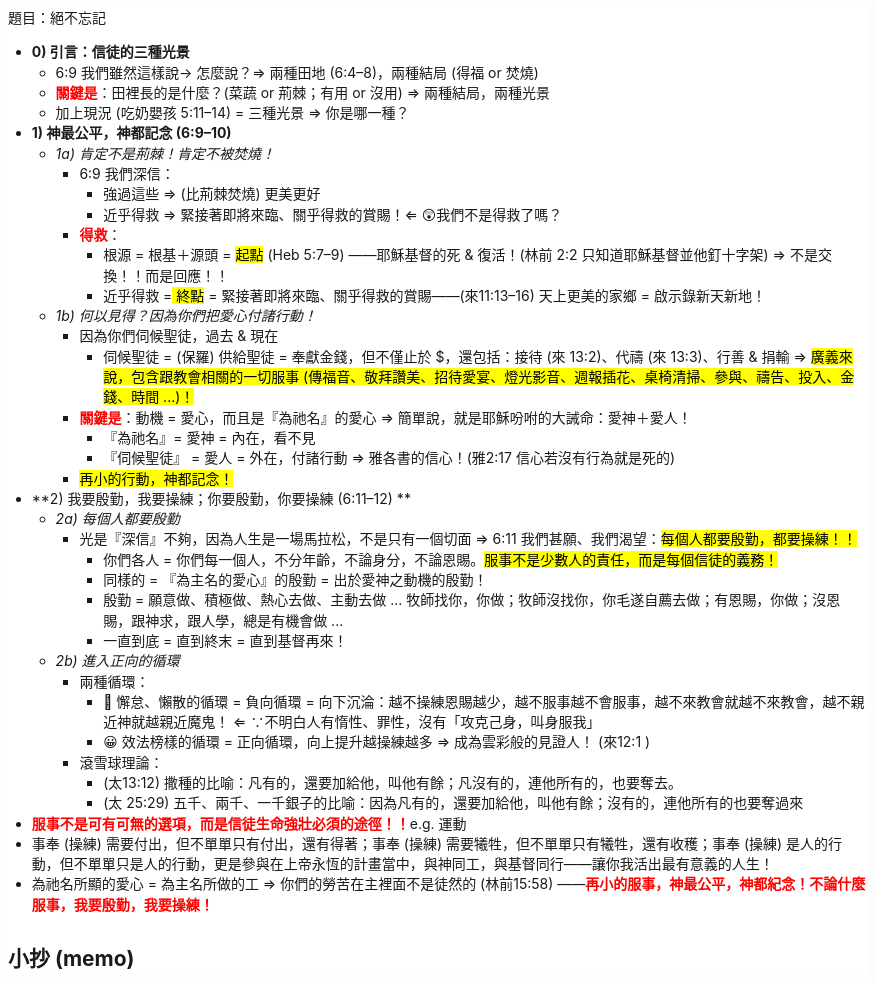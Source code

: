 題目：絕不忘記  
- **0) 引言：信徒的三種光景**
	- 6:9 我們雖然這樣說→ 怎麼說？⇒ 兩種田地 (6:4–8)，兩種結局 (得福 or 焚燒)
	- <strong><font color='red'>關鍵是</font></strong>：田裡長的是什麼？(菜蔬 or 荊棘；有用 or 沒用) ⇒ 兩種結局，兩種光景
	- 加上現況 (吃奶嬰孩 5:11–14) = 三種光景 ⇒ 你是哪一種？
- **1) 神最公平，神都記念 (6:9–10)**
	- *1a) 肯定不是荊棘！肯定不被焚燒！*
		- 6:9 我們深信：
			- 強過這些 ⇒ (比荊棘焚燒) 更美更好
			- 近乎得救 ⇒ 緊接著即將來臨、關乎得救的賞賜！⇐ 😲我們不是得救了嗎？
		- <strong><font color='red'>得救</font></strong>：
			- 根源 = 根基＋源頭 = <mark>起點</mark> (Heb 5:7–9) ——耶穌基督的死 & 復活！(林前 2:2 只知道耶穌基督並他釘十字架) ⇒ 不是交換！！而是回應！！
			- 近乎得救 =<mark> 終點</mark> = 緊接著即將來臨、關乎得救的賞賜——(來11:13–16) 天上更美的家鄉 = 啟示錄新天新地！
	- *1b) 何以見得？因為你們把愛心付諸行動！*
		- 因為你們伺候聖徒，過去 & 現在
			- 伺候聖徒 = (保羅) 供給聖徒 = 奉獻金錢，但不僅止於 $，還包括：接待 (來 13:2)、代禱 (來 13:3)、行善 & 捐輸 ⇒ <mark>廣義來說，包含跟教會相關的一切服事 (傳福音、敬拜讚美、招待愛宴、燈光影音、週報插花、桌椅清掃、參與、禱告、投入、金錢、時間 ...)！</mark>
		- <strong><font color='red'>關鍵是</font></strong>：動機 = 愛心，而且是『為祂名』的愛心 ⇒ 簡單說，就是耶穌吩咐的大誡命：愛神＋愛人！
			- 『為祂名』= 愛神 = 內在，看不見
			- 『伺候聖徒』 = 愛人 = 外在，付諸行動 ⇒ 雅各書的信心！(雅2:17 信心若沒有行為就是死的)
		- <mark>再小的行動，神都記念！</mark>
- **2) 我要殷勤，我要操練；你要殷勤，你要操練 (6:11–12) **
	- *2a) 每個人都要殷勤*
		- 光是『深信』不夠，因為人生是一場馬拉松，不是只有一個切面 ⇒ 6:11 我們甚願、我們渴望：<mark>每個人都要殷勤，都要操練！！</mark>
			- 你們各人 = 你們每一個人，不分年齡，不論身分，不論恩賜。<mark>服事不是少數人的責任，而是每個信徒的義務！</mark>
			- 同樣的 = 『為主名的愛心』的殷勤 = 出於愛神之動機的殷勤！
			- 殷勤 = 願意做、積極做、熱心去做、主動去做 ... 牧師找你，你做；牧師沒找你，你毛遂自薦去做；有恩賜，你做；沒恩賜，跟神求，跟人學，總是有機會做 ...
			- 一直到底 = 直到終末 = 直到基督再來！
	- *2b) 進入正向的循環*
		- 兩種循環：
			- 🥵 懈怠、懶散的循環 = 負向循環 = 向下沉淪：越不操練恩賜越少，越不服事越不會服事，越不來教會就越不來教會，越不親近神就越親近魔鬼！ ⇐ ∵不明白人有惰性、罪性，沒有「攻克己身，叫身服我」
			- 😀 效法榜樣的循環 = 正向循環，向上提升越操練越多 ⇒ 成為雲彩般的見證人！ (來12:1 )
		- 滾雪球理論：
			-  (太13:12) 撒種的比喻：凡有的，還要加給他，叫他有餘；凡沒有的，連他所有的，也要奪去。
			-  (太 25:29) 五千、兩千、一千銀子的比喻：因為凡有的，還要加給他，叫他有餘；沒有的，連他所有的也要奪過來
- <strong><font color='red'>服事不是可有可無的選項，而是信徒生命強壯必須的途徑！！</font></strong>e.g. 運動
- 事奉 (操練) 需要付出，但不單單只有付出，還有得著；事奉 (操練) 需要犧牲，但不單單只有犧牲，還有收穫；事奉 (操練) 是人的行動，但不單單只是人的行動，更是參與在上帝永恆的計畫當中，與神同工，與基督同行——讓你我活出最有意義的人生！
- 為祂名所顯的愛心 = 為主名所做的工 ⇒ 你們的勞苦在主裡面不是徒然的 (林前15:58) ——<strong><font color='red'>再小的服事，神最公平，神都紀念！不論什麼服事，我要殷勤，我要操練！</font></strong>

## 小抄 (memo)